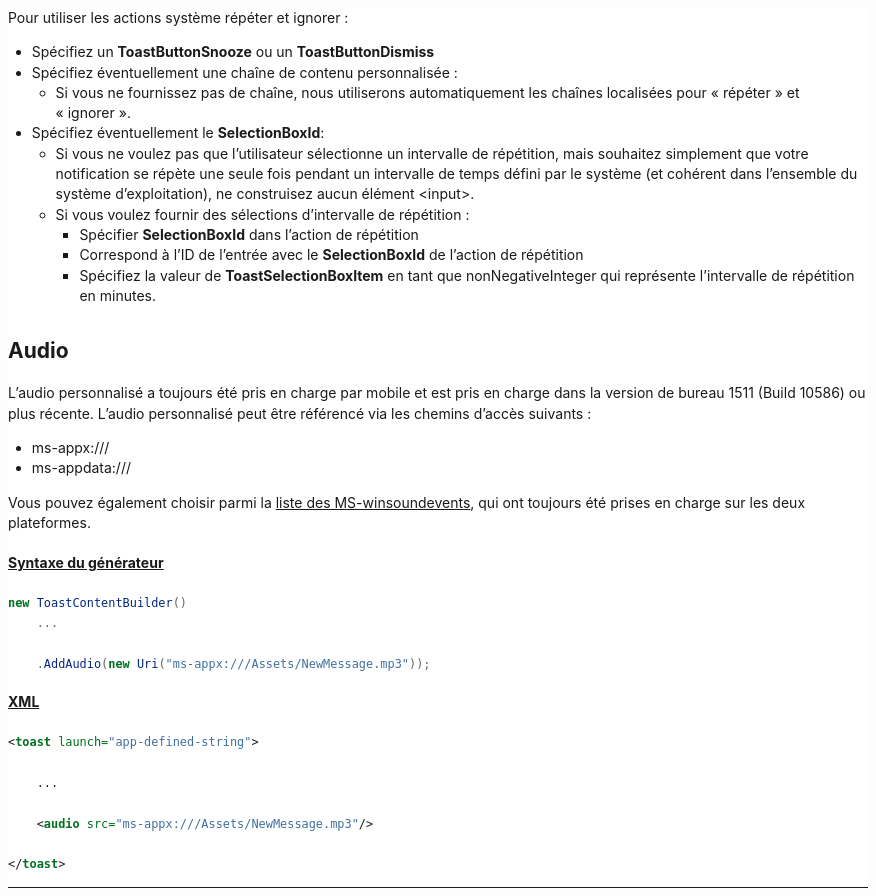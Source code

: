 
Pour utiliser les actions système répéter et ignorer :

-   Spécifiez un **ToastButtonSnooze** ou un **ToastButtonDismiss**
-   Spécifiez éventuellement une chaîne de contenu personnalisée :
    -   Si vous ne fournissez pas de chaîne, nous utiliserons automatiquement les chaînes localisées pour « répéter » et « ignorer ».
-   Spécifiez éventuellement le **SelectionBoxId**:
    -   Si vous ne voulez pas que l’utilisateur sélectionne un intervalle de répétition, mais souhaitez simplement que votre notification se répète une seule fois pendant un intervalle de temps défini par le système (et cohérent dans l’ensemble du système d’exploitation), ne construisez aucun élément &lt;input&gt;.
    -   Si vous voulez fournir des sélections d’intervalle de répétition :
        -   Spécifier **SelectionBoxId** dans l’action de répétition
        -   Correspond à l’ID de l’entrée avec le **SelectionBoxId** de l’action de répétition
        -   Spécifiez la valeur de **ToastSelectionBoxItem** en tant que nonNegativeInteger qui représente l’intervalle de répétition en minutes.



## <a name="audio"></a>Audio

L’audio personnalisé a toujours été pris en charge par mobile et est pris en charge dans la version de bureau 1511 (Build 10586) ou plus récente. L’audio personnalisé peut être référencé via les chemins d’accès suivants :

-   ms-appx:///
-   ms-appdata:///

Vous pouvez également choisir parmi la [liste des MS-winsoundevents](/uwp/schemas/tiles/toastschema/element-audio#attributes-and-elements), qui ont toujours été prises en charge sur les deux plateformes.

#### <a name="builder-syntax"></a>[Syntaxe du générateur](#tab/builder-syntax)

```csharp
new ToastContentBuilder()
    ...
    
    .AddAudio(new Uri("ms-appx:///Assets/NewMessage.mp3"));
```

#### <a name="xml"></a>[XML](#tab/xml)

```xml
<toast launch="app-defined-string">

    ...

    <audio src="ms-appx:///Assets/NewMessage.mp3"/>

</toast>
```

---
